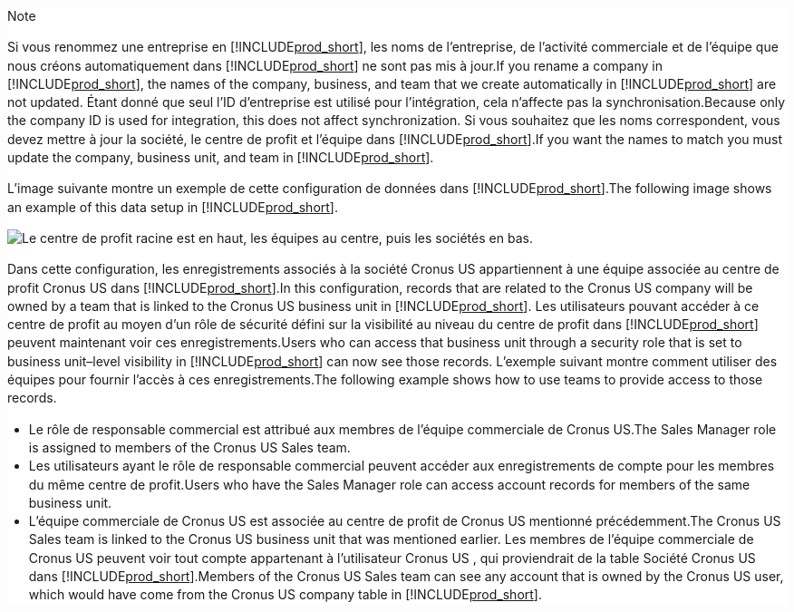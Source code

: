 > [!NOTE]
> <span data-ttu-id="ad51b-127">Si vous renommez une entreprise en [!INCLUDE[prod_short](includes/prod_short.md)], les noms de l’entreprise, de l’activité commerciale et de l’équipe que nous créons automatiquement dans [!INCLUDE[prod_short](includes/cds_long_md.md)] ne sont pas mis à jour.</span><span class="sxs-lookup"><span data-stu-id="ad51b-127">If you rename a company in [!INCLUDE[prod_short](includes/prod_short.md)], the names of the company, business, and team that we create automatically in [!INCLUDE[prod_short](includes/cds_long_md.md)] are not updated.</span></span> <span data-ttu-id="ad51b-128">Étant donné que seul l’ID d’entreprise est utilisé pour l’intégration, cela n’affecte pas la synchronisation.</span><span class="sxs-lookup"><span data-stu-id="ad51b-128">Because only the company ID is used for integration, this does not affect synchronization.</span></span> <span data-ttu-id="ad51b-129">Si vous souhaitez que les noms correspondent, vous devez mettre à jour la société, le centre de profit et l’équipe dans [!INCLUDE[prod_short](includes/cds_long_md.md)].</span><span class="sxs-lookup"><span data-stu-id="ad51b-129">If you want the names to match you must update the company, business unit, and team in [!INCLUDE[prod_short](includes/cds_long_md.md)].</span></span>

<span data-ttu-id="ad51b-130">L’image suivante montre un exemple de cette configuration de données dans [!INCLUDE[prod_short](includes/cds_long_md.md)].</span><span class="sxs-lookup"><span data-stu-id="ad51b-130">The following image shows an example of this data setup in [!INCLUDE[prod_short](includes/cds_long_md.md)].</span></span>

![Le centre de profit racine est en haut, les équipes au centre, puis les sociétés en bas.](media/cds_bu_team_company.png)

<span data-ttu-id="ad51b-132">Dans cette configuration, les enregistrements associés à la société Cronus US appartiennent à une équipe associée au centre de profit Cronus US <ID> dans [!INCLUDE[prod_short](includes/cds_long_md.md)].</span><span class="sxs-lookup"><span data-stu-id="ad51b-132">In this configuration, records that are related to the Cronus US company will be owned by a team that is linked to the Cronus US <ID> business unit in [!INCLUDE[prod_short](includes/cds_long_md.md)].</span></span> <span data-ttu-id="ad51b-133">Les utilisateurs pouvant accéder à ce centre de profit au moyen d’un rôle de sécurité défini sur la visibilité au niveau du centre de profit dans [!INCLUDE[prod_short](includes/cds_long_md.md)] peuvent maintenant voir ces enregistrements.</span><span class="sxs-lookup"><span data-stu-id="ad51b-133">Users who can access that business unit through a security role that is set to business unit–level visibility in [!INCLUDE[prod_short](includes/cds_long_md.md)] can now see those records.</span></span> <span data-ttu-id="ad51b-134">L’exemple suivant montre comment utiliser des équipes pour fournir l’accès à ces enregistrements.</span><span class="sxs-lookup"><span data-stu-id="ad51b-134">The following example shows how to use teams to provide access to those records.</span></span>

* <span data-ttu-id="ad51b-135">Le rôle de responsable commercial est attribué aux membres de l’équipe commerciale de Cronus US.</span><span class="sxs-lookup"><span data-stu-id="ad51b-135">The Sales Manager role is assigned to members of the Cronus US Sales team.</span></span>
* <span data-ttu-id="ad51b-136">Les utilisateurs ayant le rôle de responsable commercial peuvent accéder aux enregistrements de compte pour les membres du même centre de profit.</span><span class="sxs-lookup"><span data-stu-id="ad51b-136">Users who have the Sales Manager role can access account records for members of the same business unit.</span></span>
* <span data-ttu-id="ad51b-137">L’équipe commerciale de Cronus US est associée au centre de profit de Cronus US mentionné précédemment.</span><span class="sxs-lookup"><span data-stu-id="ad51b-137">The Cronus US Sales team is linked to the Cronus US business unit that was mentioned earlier.</span></span> <span data-ttu-id="ad51b-138">Les membres de l’équipe commerciale de Cronus US peuvent voir tout compte appartenant à l’utilisateur Cronus US <ID>, qui proviendrait de la table Société Cronus US dans [!INCLUDE[prod_short](includes/prod_short.md)].</span><span class="sxs-lookup"><span data-stu-id="ad51b-138">Members of the Cronus US Sales team can see any account that is owned by the Cronus US <ID> user, which would have come from the Cronus US company table in [!INCLUDE[prod_short](includes/prod_short.md)].</span></span>
